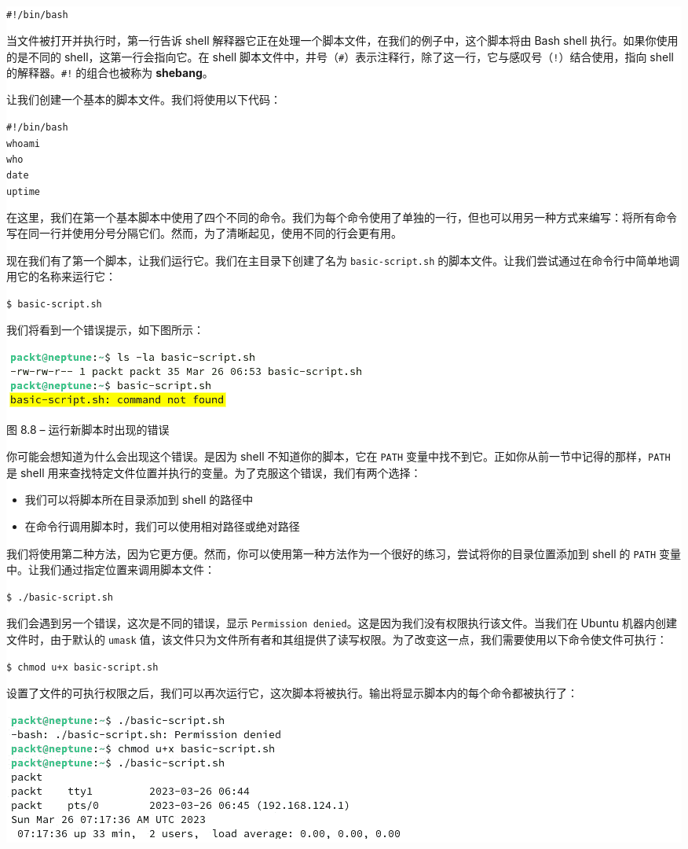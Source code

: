 ```
#!/bin/bash
```

当文件被打开并执行时，第一行告诉 shell 解释器它正在处理一个脚本文件，在我们的例子中，这个脚本将由 Bash shell 执行。如果你使用的是不同的 shell，这第一行会指向它。在 shell 脚本文件中，井号（`#`）表示注释行，除了这一行，它与感叹号（`!`）结合使用，指向 shell 的解释器。`#!` 的组合也被称为 **shebang**。

让我们创建一个基本的脚本文件。我们将使用以下代码：

```
#!/bin/bash
whoami
who
date
uptime
```

在这里，我们在第一个基本脚本中使用了四个不同的命令。我们为每个命令使用了单独的一行，但也可以用另一种方式来编写：将所有命令写在同一行并使用分号分隔它们。然而，为了清晰起见，使用不同的行会更有用。

现在我们有了第一个脚本，让我们运行它。我们在主目录下创建了名为 `basic-script.sh` 的脚本文件。让我们尝试通过在命令行中简单地调用它的名称来运行它：

```
$ basic-script.sh
```

我们将看到一个错误提示，如下图所示：

![图 8.8 – 运行新脚本时出现的错误](img/B19682_08_08.jpg)

图 8.8 – 运行新脚本时出现的错误

你可能会想知道为什么会出现这个错误。是因为 shell 不知道你的脚本，它在 `PATH` 变量中找不到它。正如你从前一节中记得的那样，`PATH` 是 shell 用来查找特定文件位置并执行的变量。为了克服这个错误，我们有两个选择：

+   我们可以将脚本所在目录添加到 shell 的路径中

+   在命令行调用脚本时，我们可以使用相对路径或绝对路径

我们将使用第二种方法，因为它更方便。然而，你可以使用第一种方法作为一个很好的练习，尝试将你的目录位置添加到 shell 的 `PATH` 变量中。让我们通过指定位置来调用脚本文件：

```
$ ./basic-script.sh
```

我们会遇到另一个错误，这次是不同的错误，显示 `Permission denied`。这是因为我们没有权限执行该文件。当我们在 Ubuntu 机器内创建文件时，由于默认的 `umask` 值，该文件只为文件所有者和其组提供了读写权限。为了改变这一点，我们需要使用以下命令使文件可执行：

```
$ chmod u+x basic-script.sh
```

设置了文件的可执行权限之后，我们可以再次运行它，这次脚本将被执行。输出将显示脚本内的每个命令都被执行了：

![图 8.9 – 运行可执行脚本文件](img/B19682_08_09.jpg)
